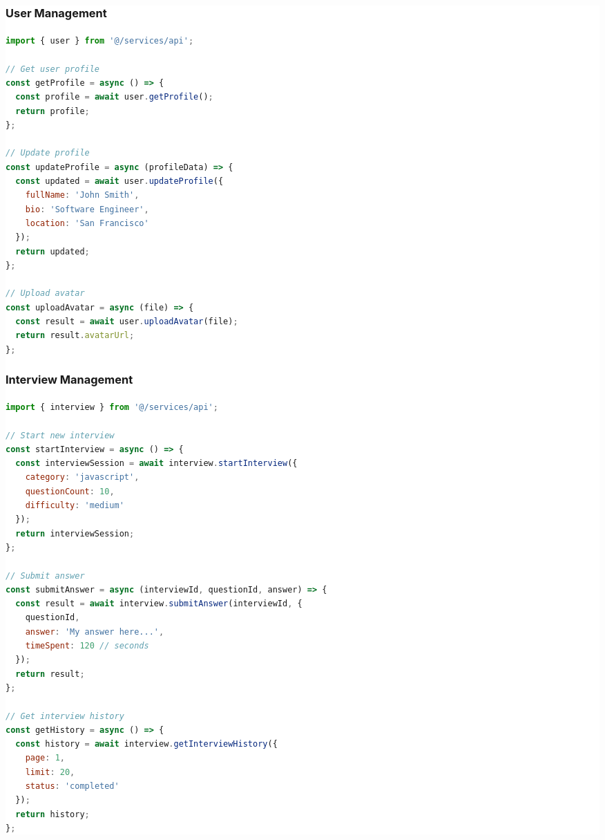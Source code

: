 ### User Management

```javascript
import { user } from '@/services/api';

// Get user profile
const getProfile = async () => {
  const profile = await user.getProfile();
  return profile;
};

// Update profile
const updateProfile = async (profileData) => {
  const updated = await user.updateProfile({
    fullName: 'John Smith',
    bio: 'Software Engineer',
    location: 'San Francisco'
  });
  return updated;
};

// Upload avatar
const uploadAvatar = async (file) => {
  const result = await user.uploadAvatar(file);
  return result.avatarUrl;
};
```

### Interview Management

```javascript
import { interview } from '@/services/api';

// Start new interview
const startInterview = async () => {
  const interviewSession = await interview.startInterview({
    category: 'javascript',
    questionCount: 10,
    difficulty: 'medium'
  });
  return interviewSession;
};

// Submit answer
const submitAnswer = async (interviewId, questionId, answer) => {
  const result = await interview.submitAnswer(interviewId, {
    questionId,
    answer: 'My answer here...',
    timeSpent: 120 // seconds
  });
  return result;
};

// Get interview history
const getHistory = async () => {
  const history = await interview.getInterviewHistory({
    page: 1,
    limit: 20,
    status: 'completed'
  });
  return history;
};
```
